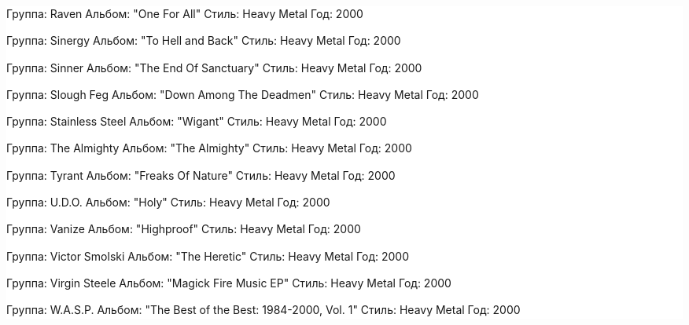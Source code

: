 Группа: Raven
Альбом: "One For All"
Стиль: Heavy Metal
Год: 2000

Группа: Sinergy
Альбом: "To Hell and Back"
Стиль: Heavy Metal
Год: 2000

Группа: Sinner
Альбом: "The End Of Sanctuary"
Стиль: Heavy Metal
Год: 2000

Группа: Slough Feg
Альбом: "Down Among The Deadmen"
Стиль: Heavy Metal
Год: 2000

Группа: Stainless Steel
Альбом: "Wigant"
Стиль: Heavy Metal
Год: 2000

Группа: The Almighty
Альбом: "The Almighty"
Стиль: Heavy Metal
Год: 2000

Группа: Tyrant
Альбом: "Freaks Of Nature"
Стиль: Heavy Metal
Год: 2000

Группа: U.D.O.
Альбом: "Holy"
Стиль: Heavy Metal
Год: 2000

Группа: Vanize
Альбом: "Highproof"
Стиль: Heavy Metal
Год: 2000

Группа: Victor Smolski
Альбом: "The Heretic"
Стиль: Heavy Metal
Год: 2000

Группа: Virgin Steele
Альбом: "Magick Fire Music EP"
Стиль: Heavy Metal
Год: 2000

Группа: W.A.S.P.
Альбом: "The Best of the Best: 1984-2000, Vol. 1"
Стиль: Heavy Metal
Год: 2000

